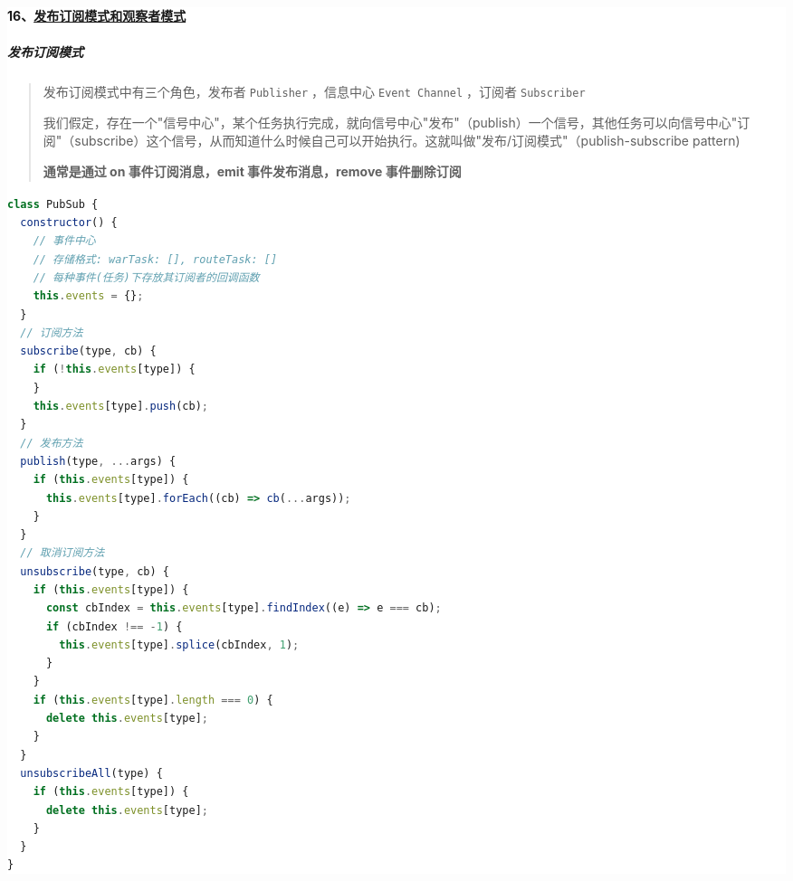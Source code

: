 

#### 16、[发布订阅模式和观察者模式](https://juejin.cn/post/7055441354054172709#heading-3)

##### 发布订阅模式

> 发布订阅模式中有三个角色，发布者 `Publisher` ，信息中心 `Event Channel` ，订阅者 `Subscriber`
>
> 我们假定，存在一个"信号中心"，某个任务执行完成，就向信号中心"发布"（publish）一个信号，其他任务可以向信号中心"订阅"（subscribe）这个信号，从而知道什么时候自己可以开始执行。这就叫做"发布/订阅模式"（publish-subscribe pattern)
>
> **通常是通过 on 事件订阅消息，emit 事件发布消息，remove 事件删除订阅**

```js
class PubSub {
  constructor() {
    // 事件中心
    // 存储格式: warTask: [], routeTask: []
    // 每种事件(任务)下存放其订阅者的回调函数
    this.events = {};
  }
  // 订阅方法
  subscribe(type, cb) {
    if (!this.events[type]) {
    }
    this.events[type].push(cb);
  }
  // 发布方法
  publish(type, ...args) {
    if (this.events[type]) {
      this.events[type].forEach((cb) => cb(...args));
    }
  }
  // 取消订阅方法
  unsubscribe(type, cb) {
    if (this.events[type]) {
      const cbIndex = this.events[type].findIndex((e) => e === cb);
      if (cbIndex !== -1) {
        this.events[type].splice(cbIndex, 1);
      }
    }
    if (this.events[type].length === 0) {
      delete this.events[type];
    }
  }
  unsubscribeAll(type) {
    if (this.events[type]) {
      delete this.events[type];
    }
  }
}
```
